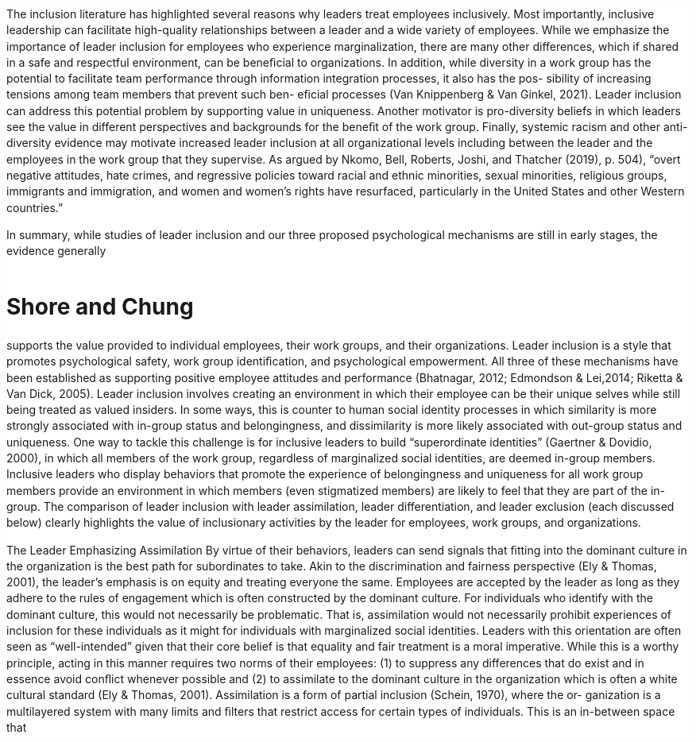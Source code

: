 The inclusion literature has highlighted several reasons why leaders treat employees inclusively. Most importantly, inclusive leadership can facilitate high-quality relationships between a leader and a wide variety of employees. While we emphasize the importance of leader inclusion for employees who experience marginalization, there are many other differences, which if shared in a safe and respectful environment, can be beneﬁcial to organizations. In addition, while diversity in a work group has the potential to facilitate team performance through information integration processes, it also has the pos- sibility of increasing tensions among team members that prevent such ben- eﬁcial processes (Van Knippenberg & Van Ginkel, 2021). Leader inclusion can address this potential problem by supporting value in uniqueness. Another motivator is pro-diversity beliefs in which leaders see the value in different perspectives and backgrounds for the beneﬁt of the work group. Finally, systemic racism and other anti-diversity evidence may motivate increased leader inclusion at all organizational levels including between the leader and the employees in the work group that they supervise. As argued by Nkomo, Bell, Roberts, Joshi, and Thatcher (2019), p. 504), “overt negative attitudes, hate crimes, and regressive policies toward racial and ethnic minorities, sexual minorities, religious groups, immigrants and immigration, and women and women’s rights have resurfaced, particularly in the United States and other Western countries.”

In summary, while studies of leader inclusion and our three proposed psychological mechanisms are still in early stages, the evidence generally

# Shore and Chung

supports the value provided to individual employees, their work groups, and their organizations. Leader inclusion is a style that promotes psychological safety, work group identiﬁcation, and psychological empowerment. All three of these mechanisms have been established as supporting positive employee attitudes and performance (Bhatnagar, 2012; Edmondson & Lei,2014; Riketta & Van Dick, 2005). Leader inclusion involves creating an environment in which their employee can be their unique selves while still being treated as valued insiders. In some ways, this is counter to human social identity processes in which similarity is more strongly associated with in-group status and belongingness, and dissimilarity is more likely associated with out-group status and uniqueness. One way to tackle this challenge is for inclusive leaders to build “superordinate identities” (Gaertner & Dovidio, 2000), in which all members of the work group, regardless of marginalized social identities, are deemed in-group members. Inclusive leaders who display behaviors that promote the experience of belongingness and uniqueness for all work group members provide an environment in which members (even stigmatized members) are likely to feel that they are part of the in-group. The comparison of leader inclusion with leader assimilation, leader differentiation, and leader exclusion (each discussed below) clearly highlights the value of inclusionary activities by the leader for employees, work groups, and organizations.

The Leader Emphasizing Assimilation By virtue of their behaviors, leaders can send signals that ﬁtting into the dominant culture in the organization is the best path for subordinates to take. Akin to the discrimination and fairness perspective (Ely & Thomas, 2001), the leader’s emphasis is on equity and treating everyone the same. Employees are accepted by the leader as long as they adhere to the rules of engagement which is often constructed by the dominant culture. For individuals who identify with the dominant culture, this would not necessarily be problematic. That is, assimilation would not necessarily prohibit experiences of inclusion for these individuals as it might for individuals with marginalized social identities. Leaders with this orientation are often seen as “well-intended” given that their core belief is that equality and fair treatment is a moral imperative. While this is a worthy principle, acting in this manner requires two norms of their employees: (1) to suppress any differences that do exist and in essence avoid conﬂict whenever possible and (2) to assimilate to the dominant culture in the organization which is often a white cultural standard (Ely & Thomas, 2001). Assimilation is a form of partial inclusion (Schein, 1970), where the or- ganization is a multilayered system with many limits and ﬁlters that restrict access for certain types of individuals. This is an in-between space that
